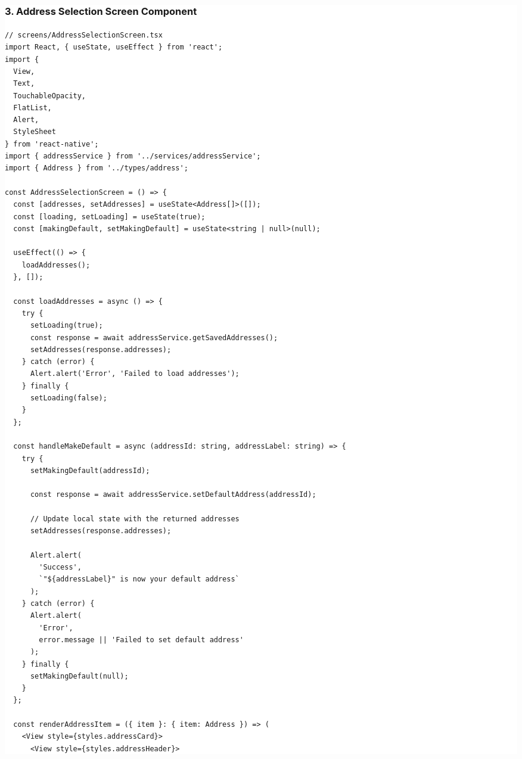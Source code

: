 ### **3. Address Selection Screen Component**

```tsx
// screens/AddressSelectionScreen.tsx
import React, { useState, useEffect } from 'react';
import { 
  View, 
  Text, 
  TouchableOpacity, 
  FlatList, 
  Alert,
  StyleSheet 
} from 'react-native';
import { addressService } from '../services/addressService';
import { Address } from '../types/address';

const AddressSelectionScreen = () => {
  const [addresses, setAddresses] = useState<Address[]>([]);
  const [loading, setLoading] = useState(true);
  const [makingDefault, setMakingDefault] = useState<string | null>(null);

  useEffect(() => {
    loadAddresses();
  }, []);

  const loadAddresses = async () => {
    try {
      setLoading(true);
      const response = await addressService.getSavedAddresses();
      setAddresses(response.addresses);
    } catch (error) {
      Alert.alert('Error', 'Failed to load addresses');
    } finally {
      setLoading(false);
    }
  };

  const handleMakeDefault = async (addressId: string, addressLabel: string) => {
    try {
      setMakingDefault(addressId);
      
      const response = await addressService.setDefaultAddress(addressId);
      
      // Update local state with the returned addresses
      setAddresses(response.addresses);
      
      Alert.alert(
        'Success', 
        `"${addressLabel}" is now your default address`
      );
    } catch (error) {
      Alert.alert(
        'Error', 
        error.message || 'Failed to set default address'
      );
    } finally {
      setMakingDefault(null);
    }
  };

  const renderAddressItem = ({ item }: { item: Address }) => (
    <View style={styles.addressCard}>
      <View style={styles.addressHeader}>
```